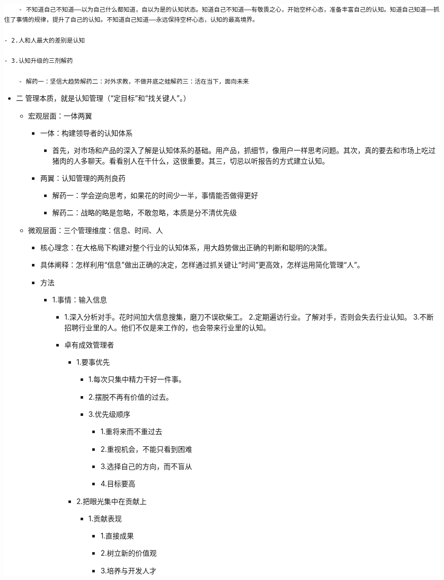 		- 不知道自己不知道——以为自己什么都知道，自以为是的认知状态。知道自己不知道——有敬畏之心，开始空杯心态，准备丰富自己的认知。知道自己知道——抓住了事情的规律，提升了自己的认知。不知道自己知道——永远保持空杯心态，认知的最高境界。

	- 2.人和人最大的差别是认知

	- 3.认知升级的三剂解药

		- 解药一：坚信大趋势解药二：对外求教，不做井底之蛙解药三：活在当下，面向未来

- 二 管理本质，就是认知管理（“定目标”和“找关键人”。）

	- 宏观层面：一体两翼

		- 一体：构建领导者的认知体系

			- 首先，对市场和产品的深入了解是认知体系的基础。用产品，抓细节，像用户一样思考问题。其次，真的要去和市场上吃过猪肉的人多聊天。看看别人在干什么，这很重要。其三，切忌以听报告的方式建立认知。

		- 两翼：认知管理的两剂良药

			- 解药一：学会逆向思考，如果花的时间少一半，事情能否做得更好

			- 解药二：战略的略是忽略，不敢忽略，本质是分不清优先级

	- 微观层面：三个管理维度：信息、时间、人

		- 核心理念：在大格局下构建对整个行业的认知体系，用大趋势做出正确的判断和聪明的决策。

		- 具体阐释：怎样利用“信息”做出正确的决定，怎样通过抓关键让“时间”更高效，怎样运用简化管理“人”。

		- 方法

			- 1.事情：输入信息

				- 1.深入分析对手。花时间加大信息搜集，磨刀不误砍柴工。
2.定期遍访行业。了解对手，否则会失去行业认知。
3.不断招聘行业里的人。他们不仅是来工作的，也会带来行业里的认知。

				- 卓有成效管理者

					- 1.要事优先

						- 1.每次只集中精力干好一件事。

						- 2.摆脱不再有价值的过去。

						- 3.优先级顺序

							- 1.重将来而不重过去

							- 2.重视机会，不能只看到困难

							- 3.选择自己的方向，而不盲从

							- 4.目标要高

					- 2.把眼光集中在贡献上

						- 1.贡献表现

							- 1.直接成果

							- 2.树立新的价值观

							- 3.培养与开发人才
